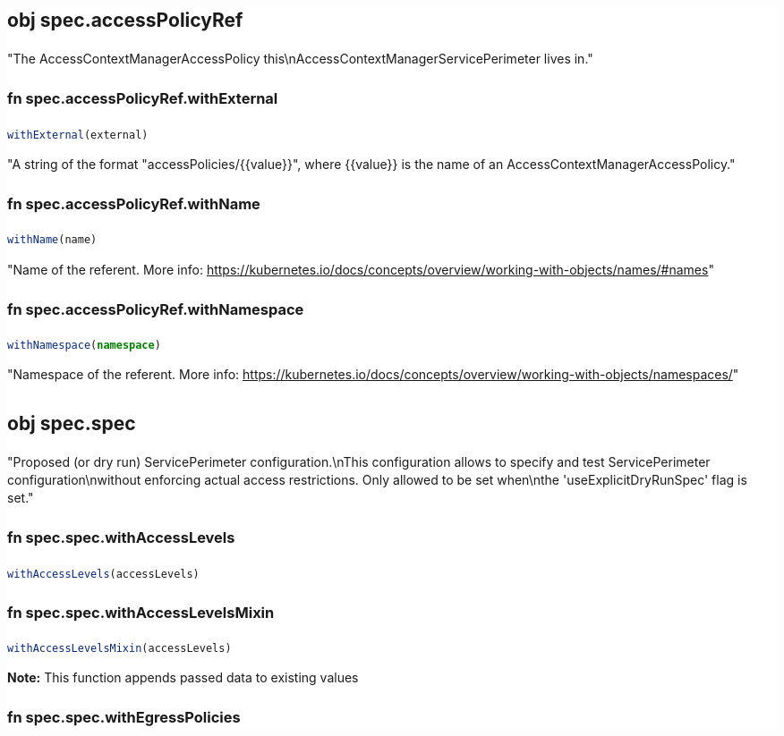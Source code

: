 ## obj spec.accessPolicyRef

"The AccessContextManagerAccessPolicy this\nAccessContextManagerServicePerimeter lives in."

### fn spec.accessPolicyRef.withExternal

```ts
withExternal(external)
```

"A string of the format \"accessPolicies/{{value}}\", where {{value}} is the name of an AccessContextManagerAccessPolicy."

### fn spec.accessPolicyRef.withName

```ts
withName(name)
```

"Name of the referent. More info: https://kubernetes.io/docs/concepts/overview/working-with-objects/names/#names"

### fn spec.accessPolicyRef.withNamespace

```ts
withNamespace(namespace)
```

"Namespace of the referent. More info: https://kubernetes.io/docs/concepts/overview/working-with-objects/namespaces/"

## obj spec.spec

"Proposed (or dry run) ServicePerimeter configuration.\nThis configuration allows to specify and test ServicePerimeter configuration\nwithout enforcing actual access restrictions. Only allowed to be set when\nthe 'useExplicitDryRunSpec' flag is set."

### fn spec.spec.withAccessLevels

```ts
withAccessLevels(accessLevels)
```



### fn spec.spec.withAccessLevelsMixin

```ts
withAccessLevelsMixin(accessLevels)
```



**Note:** This function appends passed data to existing values

### fn spec.spec.withEgressPolicies
